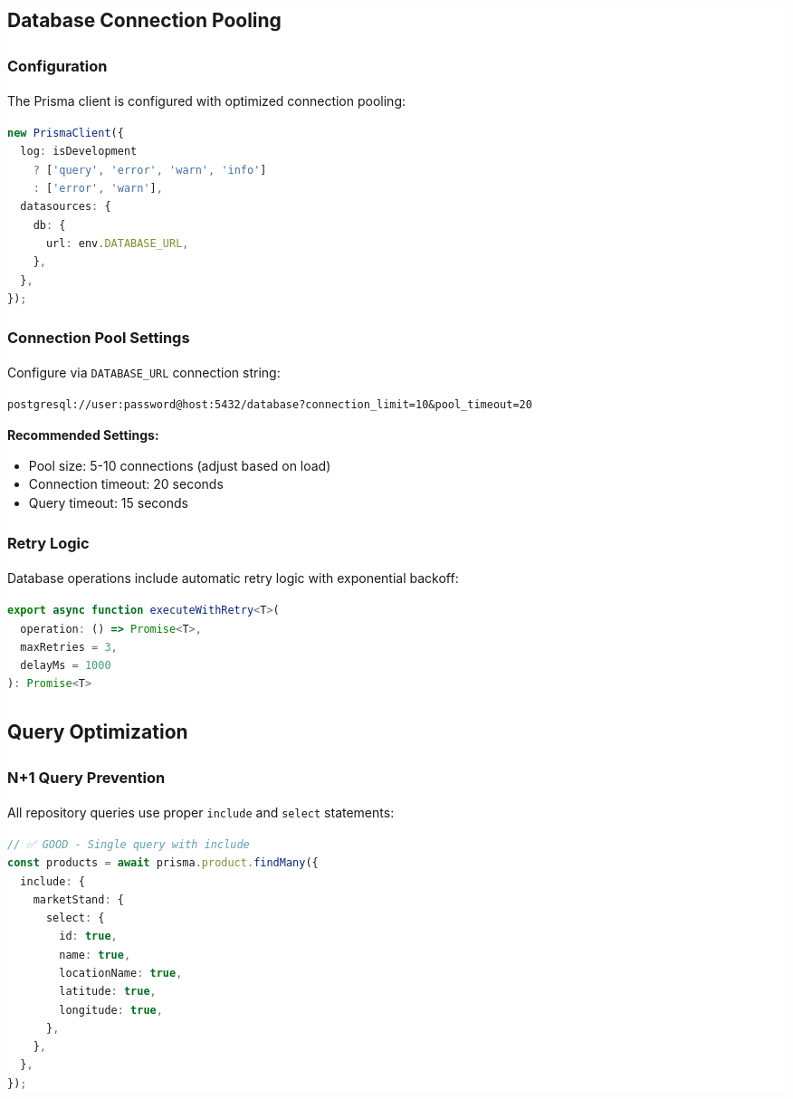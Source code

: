 ## Database Connection Pooling

### Configuration

The Prisma client is configured with optimized connection pooling:

```typescript
new PrismaClient({
  log: isDevelopment 
    ? ['query', 'error', 'warn', 'info']
    : ['error', 'warn'],
  datasources: {
    db: {
      url: env.DATABASE_URL,
    },
  },
});
```

### Connection Pool Settings

Configure via `DATABASE_URL` connection string:

```
postgresql://user:password@host:5432/database?connection_limit=10&pool_timeout=20
```

**Recommended Settings:**
- Pool size: 5-10 connections (adjust based on load)
- Connection timeout: 20 seconds
- Query timeout: 15 seconds

### Retry Logic

Database operations include automatic retry logic with exponential backoff:

```typescript
export async function executeWithRetry<T>(
  operation: () => Promise<T>,
  maxRetries = 3,
  delayMs = 1000
): Promise<T>
```

## Query Optimization

### N+1 Query Prevention

All repository queries use proper `include` and `select` statements:

```typescript
// ✅ GOOD - Single query with include
const products = await prisma.product.findMany({
  include: {
    marketStand: {
      select: {
        id: true,
        name: true,
        locationName: true,
        latitude: true,
        longitude: true,
      },
    },
  },
});

```